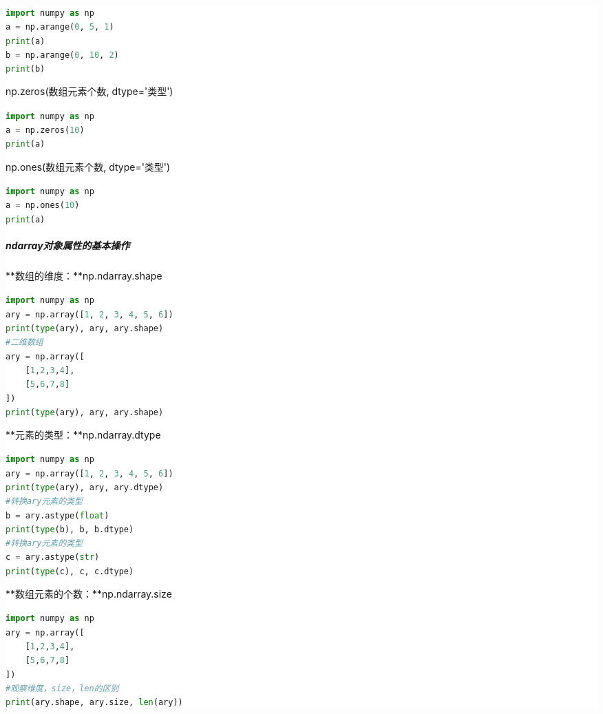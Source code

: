 ```python
import numpy as np
a = np.arange(0, 5, 1)
print(a)
b = np.arange(0, 10, 2)
print(b)
```

np.zeros(数组元素个数, dtype='类型')

```python
import numpy as np
a = np.zeros(10)
print(a)
```

np.ones(数组元素个数, dtype='类型')

```python
import numpy as np
a = np.ones(10)
print(a)
```

##### ndarray对象属性的基本操作

**数组的维度：**np.ndarray.shape       

```python
import numpy as np
ary = np.array([1, 2, 3, 4, 5, 6])
print(type(ary), ary, ary.shape)
#二维数组
ary = np.array([
    [1,2,3,4],
    [5,6,7,8]
])
print(type(ary), ary, ary.shape)
```

**元素的类型：**np.ndarray.dtype

```python
import numpy as np
ary = np.array([1, 2, 3, 4, 5, 6])
print(type(ary), ary, ary.dtype)
#转换ary元素的类型
b = ary.astype(float)
print(type(b), b, b.dtype)
#转换ary元素的类型
c = ary.astype(str)
print(type(c), c, c.dtype)
```

**数组元素的个数：**np.ndarray.size

```python
import numpy as np
ary = np.array([
    [1,2,3,4],
    [5,6,7,8]
])
#观察维度，size，len的区别
print(ary.shape, ary.size, len(ary))
```
